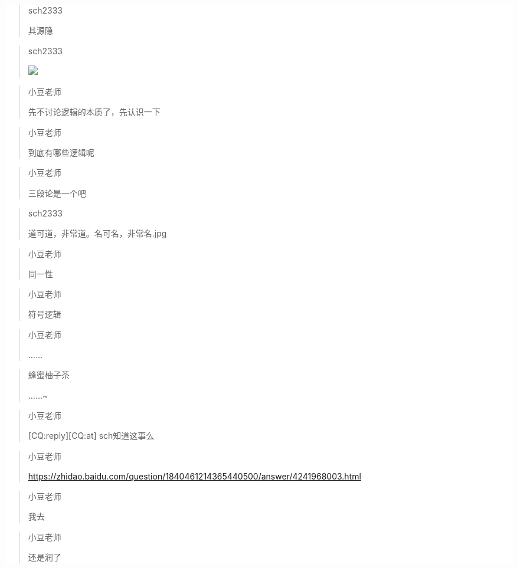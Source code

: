 > sch2333
>
> 其源隐

> sch2333
>
> ![](https://gchat.qpic.cn/gchatpic_new/980001119/916083933-2185351836-421EC464C2ECD10CF5170ECBB0FDEAB2/0?term=2&is_origin=0)

> 小豆老师
>
> 先不讨论逻辑的本质了，先认识一下

> 小豆老师
>
> 到底有哪些逻辑呢

> 小豆老师
>
> 三段论是一个吧

> sch2333
>
> 道可道，非常道。名可名，非常名.jpg

> 小豆老师
>
> 同一性

> 小豆老师
>
> 符号逻辑

> 小豆老师
>
> ……

> 蜂蜜柚子茶
>
> ……~

> 小豆老师
>
> [CQ:reply][CQ:at] sch知道这事么

> 小豆老师
>
> https://zhidao.baidu.com/question/1840461214365440500/answer/4241968003.html

> 小豆老师
>
> 我去

> 小豆老师
>
> 还是润了
